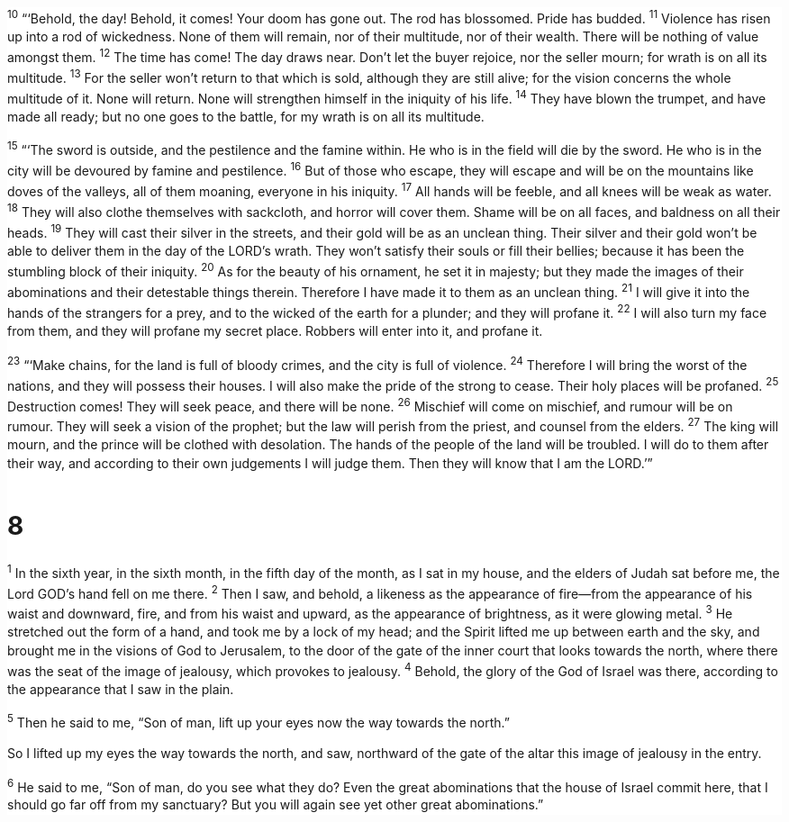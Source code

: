 <sup>10</sup> “‘Behold, the day! Behold, it comes! Your doom has gone out. The rod has blossomed. Pride has budded. <sup>11</sup> Violence has risen up into a rod of wickedness. None of them will remain, nor of their multitude, nor of their wealth. There will be nothing of value amongst them. <sup>12</sup> The time has come! The day draws near. Don’t let the buyer rejoice, nor the seller mourn; for wrath is on all its multitude. <sup>13</sup> For the seller won’t return to that which is sold, although they are still alive; for the vision concerns the whole multitude of it. None will return. None will strengthen himself in the iniquity of his life. <sup>14</sup> They have blown the trumpet, and have made all ready; but no one goes to the battle, for my wrath is on all its multitude. 

<sup>15</sup> “‘The sword is outside, and the pestilence and the famine within. He who is in the field will die by the sword. He who is in the city will be devoured by famine and pestilence. <sup>16</sup> But of those who escape, they will escape and will be on the mountains like doves of the valleys, all of them moaning, everyone in his iniquity. <sup>17</sup> All hands will be feeble, and all knees will be weak as water. <sup>18</sup> They will also clothe themselves with sackcloth, and horror will cover them. Shame will be on all faces, and baldness on all their heads. <sup>19</sup> They will cast their silver in the streets, and their gold will be as an unclean thing. Their silver and their gold won’t be able to deliver them in the day of the LORD’s wrath. They won’t satisfy their souls or fill their bellies; because it has been the stumbling block of their iniquity. <sup>20</sup> As for the beauty of his ornament, he set it in majesty; but they made the images of their abominations and their detestable things therein. Therefore I have made it to them as an unclean thing. <sup>21</sup> I will give it into the hands of the strangers for a prey, and to the wicked of the earth for a plunder; and they will profane it. <sup>22</sup> I will also turn my face from them, and they will profane my secret place. Robbers will enter into it, and profane it. 

<sup>23</sup> “‘Make chains, for the land is full of bloody crimes, and the city is full of violence. <sup>24</sup> Therefore I will bring the worst of the nations, and they will possess their houses. I will also make the pride of the strong to cease. Their holy places will be profaned. <sup>25</sup> Destruction comes! They will seek peace, and there will be none. <sup>26</sup> Mischief will come on mischief, and rumour will be on rumour. They will seek a vision of the prophet; but the law will perish from the priest, and counsel from the elders. <sup>27</sup> The king will mourn, and the prince will be clothed with desolation. The hands of the people of the land will be troubled. I will do to them after their way, and according to their own judgements I will judge them. Then they will know that I am the LORD.’” 

# 8 
<sup>1</sup> In the sixth year, in the sixth month, in the fifth day of the month, as I sat in my house, and the elders of Judah sat before me, the Lord GOD’s hand fell on me there. <sup>2</sup> Then I saw, and behold, a likeness as the appearance of fire—from the appearance of his waist and downward, fire, and from his waist and upward, as the appearance of brightness, as it were glowing metal. <sup>3</sup> He stretched out the form of a hand, and took me by a lock of my head; and the Spirit lifted me up between earth and the sky, and brought me in the visions of God to Jerusalem, to the door of the gate of the inner court that looks towards the north, where there was the seat of the image of jealousy, which provokes to jealousy. <sup>4</sup> Behold, the glory of the God of Israel was there, according to the appearance that I saw in the plain. 

<sup>5</sup> Then he said to me, “Son of man, lift up your eyes now the way towards the north.” 

So I lifted up my eyes the way towards the north, and saw, northward of the gate of the altar this image of jealousy in the entry. 

<sup>6</sup> He said to me, “Son of man, do you see what they do? Even the great abominations that the house of Israel commit here, that I should go far off from my sanctuary? But you will again see yet other great abominations.” 
